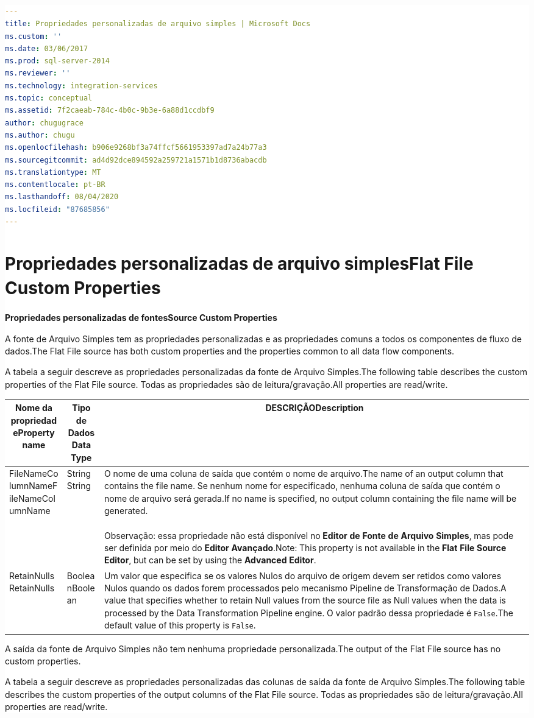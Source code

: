 ```yaml
---
title: Propriedades personalizadas de arquivo simples | Microsoft Docs
ms.custom: ''
ms.date: 03/06/2017
ms.prod: sql-server-2014
ms.reviewer: ''
ms.technology: integration-services
ms.topic: conceptual
ms.assetid: 7f2caeab-784c-4b0c-9b3e-6a88d1ccdbf9
author: chugugrace
ms.author: chugu
ms.openlocfilehash: b906e9268bf3a74ffcf5661953397ad7a24b77a3
ms.sourcegitcommit: ad4d92dce894592a259721a1571b1d8736abacdb
ms.translationtype: MT
ms.contentlocale: pt-BR
ms.lasthandoff: 08/04/2020
ms.locfileid: "87685856"
---
```

# <a name="flat-file-custom-properties"></a><span data-ttu-id="da855-102">Propriedades personalizadas de arquivo simples</span><span class="sxs-lookup"><span data-stu-id="da855-102">Flat File Custom Properties</span></span>
  <span data-ttu-id="da855-103">**Propriedades personalizadas de fontes**</span><span class="sxs-lookup"><span data-stu-id="da855-103">**Source Custom Properties**</span></span>  
  
 <span data-ttu-id="da855-104">A fonte de Arquivo Simples tem as propriedades personalizadas e as propriedades comuns a todos os componentes de fluxo de dados.</span><span class="sxs-lookup"><span data-stu-id="da855-104">The Flat File source has both custom properties and the properties common to all data flow components.</span></span>  
  
 <span data-ttu-id="da855-105">A tabela a seguir descreve as propriedades personalizadas da fonte de Arquivo Simples.</span><span class="sxs-lookup"><span data-stu-id="da855-105">The following table describes the custom properties of the Flat File source.</span></span> <span data-ttu-id="da855-106">Todas as propriedades são de leitura/gravação.</span><span class="sxs-lookup"><span data-stu-id="da855-106">All properties are read/write.</span></span>  
  
|<span data-ttu-id="da855-107">Nome da propriedade</span><span class="sxs-lookup"><span data-stu-id="da855-107">Property name</span></span>|<span data-ttu-id="da855-108">Tipo de Dados</span><span class="sxs-lookup"><span data-stu-id="da855-108">Data Type</span></span>|<span data-ttu-id="da855-109">DESCRIÇÃO</span><span class="sxs-lookup"><span data-stu-id="da855-109">Description</span></span>|  
|-------------------|---------------|-----------------|  
|<span data-ttu-id="da855-110">FileNameColumnName</span><span class="sxs-lookup"><span data-stu-id="da855-110">FileNameColumnName</span></span>|<span data-ttu-id="da855-111">String</span><span class="sxs-lookup"><span data-stu-id="da855-111">String</span></span>|<span data-ttu-id="da855-112">O nome de uma coluna de saída que contém o nome de arquivo.</span><span class="sxs-lookup"><span data-stu-id="da855-112">The name of an output column that contains the file name.</span></span> <span data-ttu-id="da855-113">Se nenhum nome for especificado, nenhuma coluna de saída que contém o nome de arquivo será gerada.</span><span class="sxs-lookup"><span data-stu-id="da855-113">If no name is specified, no output column containing the file name will be generated.</span></span><br /><br /> <span data-ttu-id="da855-114">Observação: essa propriedade não está disponível no **Editor de Fonte de Arquivo Simples**, mas pode ser definida por meio do **Editor Avançado**.</span><span class="sxs-lookup"><span data-stu-id="da855-114">Note: This property is not available in the **Flat File Source Editor**, but can be set by using the **Advanced Editor**.</span></span>|  
|<span data-ttu-id="da855-115">RetainNulls</span><span class="sxs-lookup"><span data-stu-id="da855-115">RetainNulls</span></span>|<span data-ttu-id="da855-116">Boolean</span><span class="sxs-lookup"><span data-stu-id="da855-116">Boolean</span></span>|<span data-ttu-id="da855-117">Um valor que especifica se os valores Nulos do arquivo de origem devem ser retidos como valores Nulos quando os dados forem processados pelo mecanismo Pipeline de Transformação de Dados.</span><span class="sxs-lookup"><span data-stu-id="da855-117">A value that specifies whether to retain Null values from the source file as Null values when the data is processed by the Data Transformation Pipeline engine.</span></span> <span data-ttu-id="da855-118">O valor padrão dessa propriedade é `False`.</span><span class="sxs-lookup"><span data-stu-id="da855-118">The default value of this property is `False`.</span></span>|  
  
 <span data-ttu-id="da855-119">A saída da fonte de Arquivo Simples não tem nenhuma propriedade personalizada.</span><span class="sxs-lookup"><span data-stu-id="da855-119">The output of the Flat File source has no custom properties.</span></span>  
  
 <span data-ttu-id="da855-120">A tabela a seguir descreve as propriedades personalizadas das colunas de saída da fonte de Arquivo Simples.</span><span class="sxs-lookup"><span data-stu-id="da855-120">The following table describes the custom properties of the output columns of the Flat File source.</span></span> <span data-ttu-id="da855-121">Todas as propriedades são de leitura/gravação.</span><span class="sxs-lookup"><span data-stu-id="da855-121">All properties are read/write.</span></span>  
  
